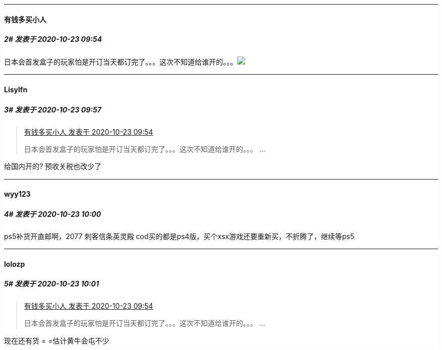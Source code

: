 


*****

####  有钱多买小人  
##### 2#       发表于 2020-10-23 09:54




日本会首发盒子的玩家怕是开订当天都订完了。。。这次不知道给谁开的。。。<img src="https://static.saraba1st.com/image/smiley/face2017/001.png" referrerpolicy="no-referrer">







*****

####  Lisylfn  
##### 3#       发表于 2020-10-23 09:57



<blockquote><a href="httphttps://bbs.saraba1st.com/2b/forum.php?mod=redirect&amp;goto=findpost&amp;pid=49137133&amp;ptid=1966576" target="_blank">有钱多买小人 发表于 2020-10-23 09:54</a>

日本会首发盒子的玩家怕是开订当天都订完了。。。这次不知道给谁开的。。。 ...</blockquote>
给国内开的? 预收关税也改少了







*****

####  wyy123  
##### 4#       发表于 2020-10-23 10:00




ps5补货开直邮啊，2077 刺客信条英灵殿 cod买的都是ps4版，买个xsx游戏还要重新买，不折腾了，继续等ps5







*****

####  lolozp  
##### 5#       发表于 2020-10-23 10:01



<blockquote><a href="httphttps://bbs.saraba1st.com/2b/forum.php?mod=redirect&amp;goto=findpost&amp;pid=49137133&amp;ptid=1966576" target="_blank">有钱多买小人 发表于 2020-10-23 09:54</a>

日本会首发盒子的玩家怕是开订当天都订完了。。。这次不知道给谁开的。。。 ...</blockquote>
现在还有货 = =估计黄牛会屯不少
